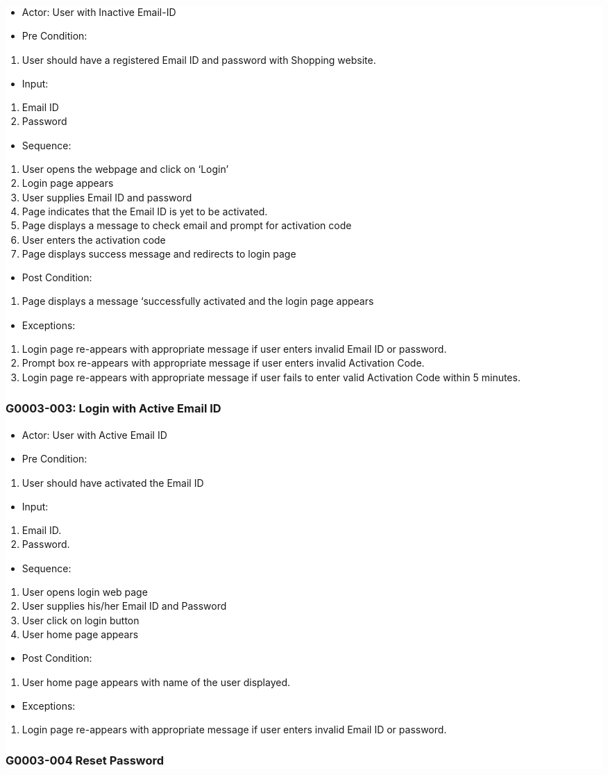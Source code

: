 * Actor: User with Inactive Email-ID

* Pre Condition:

1. User should have a registered Email ID and password with Shopping website.

* Input:

1. Email ID
2. Password

* Sequence:

1. User opens the webpage and click on ‘Login’
2. Login page appears
3. User supplies Email ID and password
4. Page indicates that the Email ID is yet to be activated.
4. Page displays a message to check email and prompt for activation code
5. User enters the activation code
6. Page displays success message and redirects to login page

* Post Condition:

1. Page displays a message ‘successfully activated and the login page appears

* Exceptions:

1. Login page re-appears with appropriate message if user enters invalid Email ID or password.
2. Prompt box re-appears with appropriate message if user enters invalid Activation Code.
3. Login page re-appears with appropriate message if user fails to enter valid Activation Code within 5 minutes.

### G0003-003: Login with Active Email ID ###

* Actor: User with Active Email ID 

* Pre Condition:

1. User should have activated the Email ID

* Input:

1. Email ID. 
2. Password.

* Sequence:
 
1. User opens login web page
2. User supplies his/her Email ID and Password
3. User click on login button
4. User home page appears

* Post Condition:

1. User home page appears with name of the user displayed.

* Exceptions:

1. Login page re-appears with appropriate message if user enters invalid Email ID or password.

### G0003-004 Reset Password ###
